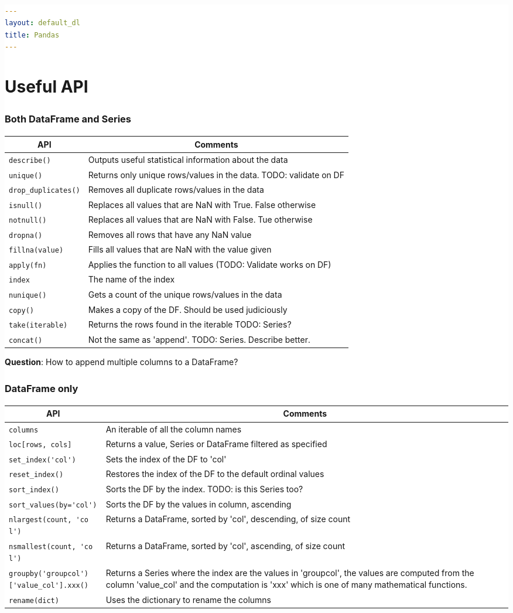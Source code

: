```yaml
---
layout: default_dl
title: Pandas
---
```

# Useful API


### Both DataFrame and Series

|API|Comments|  
|---|--------|
|`describe()`|Outputs useful statistical information about the data|  
|`unique()`|Returns only unique rows/values in the data. TODO: validate on DF |  
|`drop_duplicates()`|Removes all duplicate rows/values in the data|  
|`isnull()`|Replaces all values that are NaN with True. False otherwise|  
|`notnull()`|Replaces all values that are NaN with False. Tue otherwise|  
|`dropna()`|Removes all rows that have any NaN value|  
|`fillna(value)`|Fills all values that are NaN with the value given|  
|`apply(fn)`|Applies the function to all values (TODO: Validate works on DF) |  
|`index`|The name of the index|  
|`nunique()`|Gets a count of the unique rows/values in the data|  
|`copy()`|Makes a copy of the DF. Should be used judiciously|  
|`take(iterable)`|Returns the rows found in the iterable TODO: Series?| 
|`concat()`|Not the same as 'append'. TODO: Series. Describe better.|  

**Question**: How to append multiple columns to a DataFrame?  


### DataFrame only
|API|Comments|  
|---|--------|
|`columns`|An iterable of all the column names|  
|`loc[rows, cols]`|Returns a value, Series or DataFrame filtered as specified|  
|`set_index('col')`|Sets the index of the DF to 'col'|  
|`reset_index()`|Restores the index of the DF to the default ordinal values|  
|`sort_index()`|Sorts the DF by the index. TODO: is this Series too?|  
|`sort_values(by='col')`|Sorts the DF by the values in column, ascending|  
|`nlargest(count, 'col')`|Returns a DataFrame, sorted by 'col', descending, of size count|  
|`nsmallest(count, 'col')`|Returns a DataFrame, sorted by 'col', ascending, of size count|  
|`groupby('groupcol')['value_col'].xxx()`|Returns a Series where the index are the values in 'groupcol', the values are computed from the column 'value_col' and the computation is 'xxx' which is one of many mathematical functions.|  
|`rename(dict)`|Uses the dictionary to rename the columns|  
